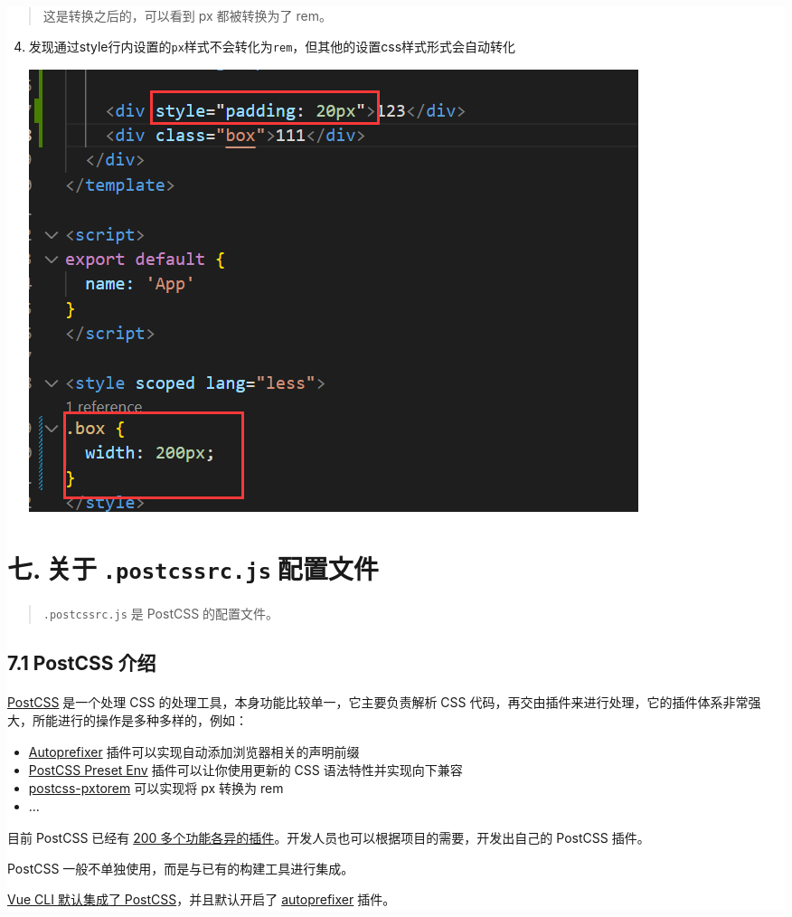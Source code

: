    > 这是转换之后的，可以看到 px 都被转换为了 rem。

4. 发现通过style行内设置的`px`样式不会转化为`rem`，但其他的设置css样式形式会自动转化

   ![image-20220627164557327](images/image-20220627164557327.png)

# 七. 关于 `.postcssrc.js` 配置文件

>  `.postcssrc.js` 是 PostCSS 的配置文件。

## 7.1 PostCSS 介绍

[PostCSS](https://postcss.org/) 是一个处理 CSS 的处理工具，本身功能比较单一，它主要负责解析 CSS 代码，再交由插件来进行处理，它的插件体系非常强大，所能进行的操作是多种多样的，例如：

- [Autoprefixer](https://github.com/postcss/autoprefixer) 插件可以实现自动添加浏览器相关的声明前缀
- [PostCSS Preset Env](https://github.com/csstools/postcss-preset-env) 插件可以让你使用更新的 CSS 语法特性并实现向下兼容
- [postcss-pxtorem](https://github.com/cuth/postcss-pxtorem) 可以实现将 px 转换为 rem
- ...

目前 PostCSS 已经有 [200 多个功能各异的插件](https://github.com/postcss/postcss/blob/master/docs/plugins.md)。开发人员也可以根据项目的需要，开发出自己的 PostCSS 插件。



PostCSS 一般不单独使用，而是与已有的构建工具进行集成。

[Vue CLI 默认集成了 PostCSS](https://cli.vuejs.org/zh/guide/css.html#postcss)，并且默认开启了 [autoprefixer](https://github.com/postcss/autoprefixer) 插件。
